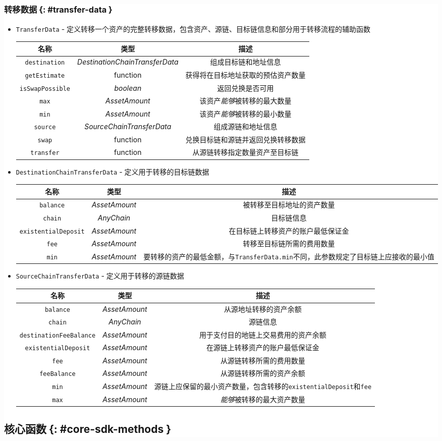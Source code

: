 ### 转移数据 {: #transfer-data }

- `TransferData` - 定义转移一个资产的完整转移数据，包含资产、源链、目标链信息和部分用于转移流程的辅助函数

    |       名称       |              类型              |                描述                |
    |:----------------:|:------------------------------:|:----------------------------------:|
    |  `destination`   | *DestinationChainTransferData* |        组成目标链和地址信息        |
    |  `getEstimate`   |            function            | 获得将在目标地址获取的预估资产数量 |
    | `isSwapPossible` |           *boolean*            |          返回兑换是否可用          |
    |      `max`       |         *AssetAmount*          |    该资产*能够*被转移的最大数量    |
    |      `min`       |         *AssetAmount*          |    该资产*能够*被转移的最小数量    |
    |     `source`     |   *SourceChainTransferData*    |         组成源链和地址信息         |
    |      `swap`      |            function            | 兑换目标链和源链并返回兑换转移数据 |
    |    `transfer`    |            function            |   从源链转移指定数量资产至目标链   |

- `DestinationChainTransferData` - 定义用于转移的目标链数据

    |         名称         |     类型      |                                         描述                                         |
    |:--------------------:|:-------------:|:------------------------------------------------------------------------------------:|
    |      `balance`       | *AssetAmount* |                              被转移至目标地址的资产数量                              |
    |       `chain`        |  *AnyChain*   |                                      目标链信息                                      |
    | `existentialDeposit` | *AssetAmount* |                          在目标链上转移资产的账户最低保证金                          |
    |        `fee`         | *AssetAmount* |                              转移至目标链所需的费用数量                              |
    |        `min`         | *AssetAmount* | 要转移的资产的最低金额，与`TransferData.min`不同，此参数规定了目标链上应接收的最小值 |

- `SourceChainTransferData` - 定义用于转移的源链数据

    |          名称           |     类型      |                               描述                                |
    |:-----------------------:|:-------------:|:-----------------------------------------------------------------:|
    |        `balance`        | *AssetAmount* |                      从源地址转移的资产余额                       |
    |         `chain`         |  *AnyChain*   |                             源链信息                              |
    | `destinationFeeBalance` | *AssetAmount* |               用于支付目的地链上交易费用的资产余额                |
    |  `existentialDeposit`   | *AssetAmount* |                 在源链上转移资产的账户最低保证金                  |
    |          `fee`          | *AssetAmount* |                     从源链转移所需的费用数量                      |
    |      `feeBalance`       | *AssetAmount* |                     从源链转移所需的资产余额                      |
    |          `min`          | *AssetAmount* | 源链上应保留的最小资产数量，包含转移的`existentialDeposit`和`fee` |
    |          `max`          | *AssetAmount* |                    *能够*被转移的最大资产数量                     |

## 核心函数 {: #core-sdk-methods }
